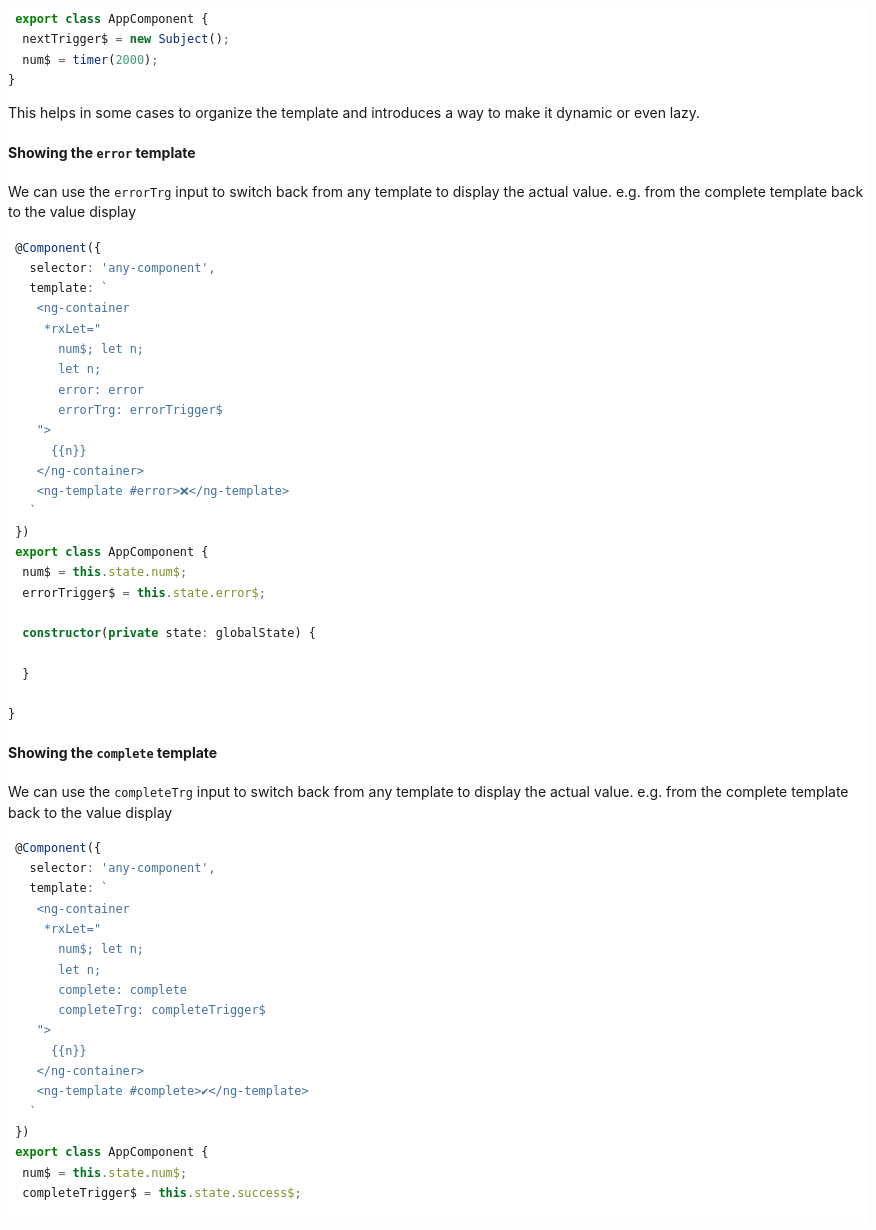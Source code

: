 ```typescript
 export class AppComponent {
  nextTrigger$ = new Subject();
  num$ = timer(2000);
}
```

This helps in some cases to organize the template and introduces a way to make it dynamic or even lazy.

#### Showing the `error` template

We can use the `errorTrg` input to switch back from any template to display the actual value.
 e.g. from the complete template back to the value display

```typescript
 @Component({
   selector: 'any-component',
   template: `
    <ng-container
     *rxLet="
       num$; let n;
       let n;
       error: error
       errorTrg: errorTrigger$
    ">
      {{n}}
    </ng-container>
    <ng-template #error>❌</ng-template>
   `
 })
 export class AppComponent {
  num$ = this.state.num$;
  errorTrigger$ = this.state.error$;
  
  constructor(private state: globalState) {

  }

}
```

#### Showing the `complete` template

We can use the `completeTrg` input to switch back from any template to display the actual value.
 e.g. from the complete template back to the value display

```typescript
 @Component({
   selector: 'any-component',
   template: `
    <ng-container
     *rxLet="
       num$; let n;
       let n;
       complete: complete
       completeTrg: completeTrigger$
    ">
      {{n}}
    </ng-container>
    <ng-template #complete>✔</ng-template>
   `
 })
 export class AppComponent {
  num$ = this.state.num$;
  completeTrigger$ = this.state.success$;
  
```